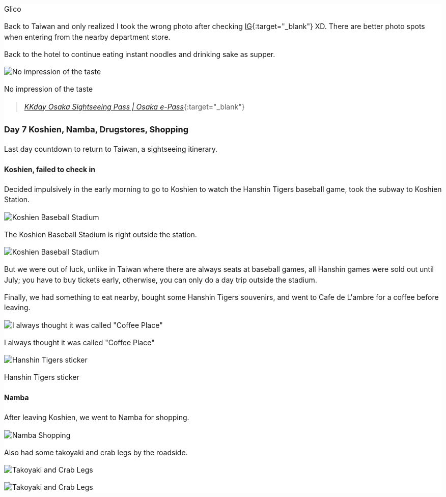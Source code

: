 Glico

Back to Taiwan and only realized I took the wrong photo after checking [IG](https://www.instagram.com/p/CrSgDNDvUYH/){:target="_blank"} XD. There are better photo spots when entering from the nearby department store.

Back to the hotel to continue eating instant noodles and drinking sake as supper.

![No impression of the taste](/assets/76d66c2e34af/1*2UhMnFMRaGlxo3SWuAzwgg.jpeg)

No impression of the taste

> [_KKday Osaka Sightseeing Pass | Osaka e-Pass_](https://www.kkday.com/zh-tw/product/114351-osaka-sightseeing-pass-osaka-e-pass-japan?cid=19365&ud1=76d66c2e34af){:target="_blank"}

### Day 7 Koshien, Namba, Drugstores, Shopping

Last day countdown to return to Taiwan, a sightseeing itinerary.
#### Koshien, failed to check in

Decided impulsively in the early morning to go to Koshien to watch the Hanshin Tigers baseball game, took the subway to Koshien Station.

![Koshien Baseball Stadium](/assets/76d66c2e34af/1*jub3IRmKUp3J47biO6Plrg.jpeg)

The Koshien Baseball Stadium is right outside the station.

![Koshien Baseball Stadium](/assets/76d66c2e34af/1*vgXRR6pO2HykF2XWkU-Buw.jpeg)

But we were out of luck, unlike in Taiwan where there are always seats at baseball games, all Hanshin games were sold out until July; you have to buy tickets early, otherwise, you can only do a day trip outside the stadium.

Finally, we had something to eat nearby, bought some Hanshin Tigers souvenirs, and went to Cafe de L'ambre for a coffee before leaving.

![I always thought it was called "Coffee Place"](/assets/76d66c2e34af/1*2py39zcMErSshqtbURXgbA.jpeg)

I always thought it was called "Coffee Place"

![Hanshin Tigers sticker](/assets/76d66c2e34af/1*PMA8DNhqXi4bCTItZInnpQ.png)

Hanshin Tigers sticker
#### Namba

After leaving Koshien, we went to Namba for shopping.

![Namba Shopping](/assets/76d66c2e34af/1*Hmlb6Zq_w6yDoY4gZUhXSQ.png)

Also had some takoyaki and crab legs by the roadside.

![Takoyaki and Crab Legs](/assets/76d66c2e34af/1*_C9tEPwHwVSOl4niFQnVQg.png)

![Takoyaki and Crab Legs](/assets/76d66c2e34af/1*RmURVoIjSSS97T_HCWVufQ.png)
